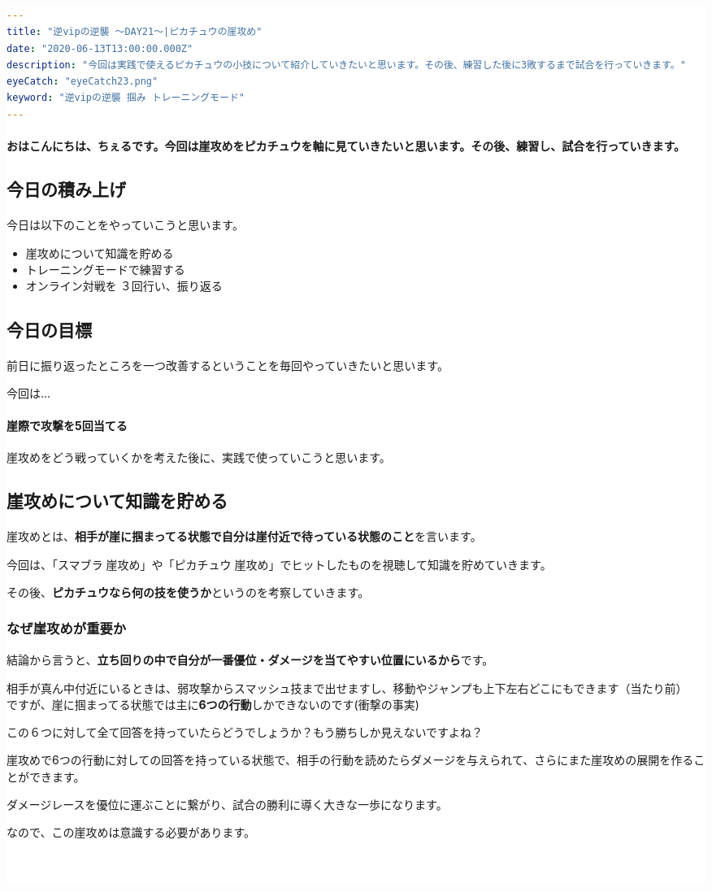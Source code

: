 ```yaml
---
title: "逆vipの逆襲 ～DAY21～|ピカチュウの崖攻め"
date: "2020-06-13T13:00:00.000Z"
description: "今回は実践で使えるピカチュウの小技について紹介していきたいと思います。その後、練習した後に3敗するまで試合を行っていきます。"
eyeCatch: "eyeCatch23.png"
keyword: "逆vipの逆襲 掴み トレーニングモード"
---
```


#### おはこんにちは、ちぇるです。今回は崖攻めをピカチュウを軸に見ていきたいと思います。その後、練習し、試合を行っていきます。

## 今日の積み上げ

今日は以下のことをやっていこうと思います。

- 崖攻めについて知識を貯める
- トレーニングモードで練習する
- オンライン対戦を ３回行い、振り返る

## 今日の目標

前日に振り返ったところを一つ改善するということを毎回やっていきたいと思います。

今回は...

#### 崖際で攻撃を5回当てる

崖攻めをどう戦っていくかを考えた後に、実践で使っていこうと思います。

## 崖攻めについて知識を貯める

崖攻めとは、**相手が崖に掴まってる状態で自分は崖付近で待っている状態のこと**を言います。<br>

今回は、「スマブラ 崖攻め」や「ピカチュウ 崖攻め」でヒットしたものを視聴して知識を貯めていきます。<br>

その後、**ピカチュウなら何の技を使うか**というのを考察していきます。<br>

### なぜ崖攻めが重要か

結論から言うと、**立ち回りの中で自分が一番優位・ダメージを当てやすい位置にいるから**です。<br>

相手が真ん中付近にいるときは、弱攻撃からスマッシュ技まで出せますし、移動やジャンプも上下左右どこにもできます（当たり前）<br>ですが、崖に掴まってる状態では主に**6つの行動**しかできないのです(衝撃の事実)<br>

この６つに対して全て回答を持っていたらどうでしょうか？もう勝ちしか見えないですよね？<br>

崖攻めで6つの行動に対しての回答を持っている状態で、相手の行動を読めたらダメージを与えられて、さらにまた崖攻めの展開を作ることができます。<br>

ダメージレースを優位に運ぶことに繋がり、試合の勝利に導く大きな一歩になります。<br>

なので、この崖攻めは意識する必要があります。<br><br>

<br>
